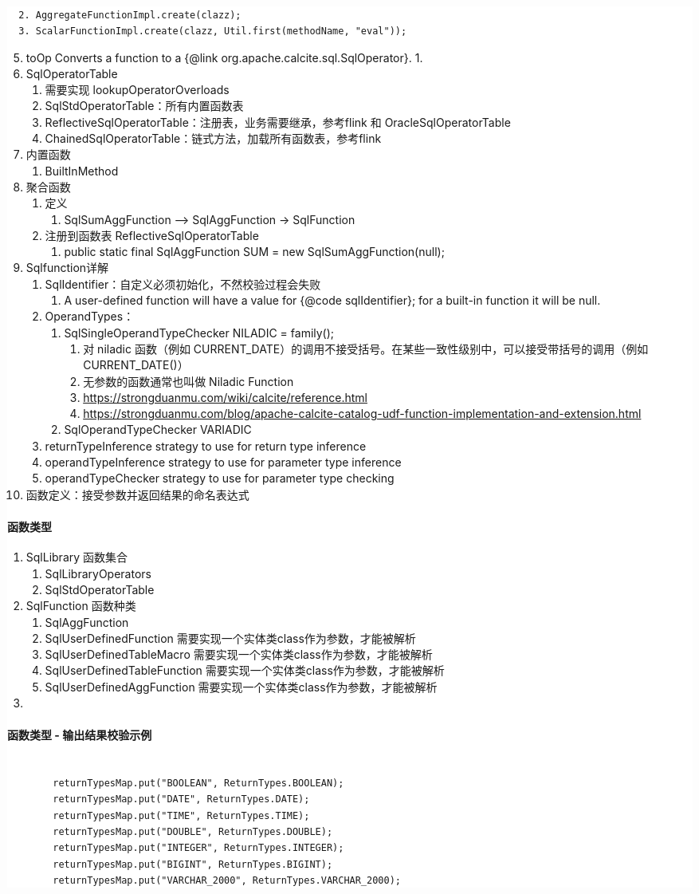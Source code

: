       2. AggregateFunctionImpl.create(clazz);
      3. ScalarFunctionImpl.create(clazz, Util.first(methodName, "eval"));
   5. toOp Converts a function to a {@link org.apache.calcite.sql.SqlOperator}.
      1. 
4. SqlOperatorTable
   1. 需要实现 lookupOperatorOverloads
   2. SqlStdOperatorTable：所有内置函数表
   3. ReflectiveSqlOperatorTable：注册表，业务需要继承，参考flink 和 OracleSqlOperatorTable
   4. ChainedSqlOperatorTable：链式方法，加载所有函数表，参考flink
5. 内置函数
   1. BuiltInMethod
6. 聚合函数
   1. 定义
      1. SqlSumAggFunction —> SqlAggFunction -> SqlFunction
   2. 注册到函数表 ReflectiveSqlOperatorTable
      1. public static final SqlAggFunction SUM = new SqlSumAggFunction(null);
7. Sqlfunction详解
   1. SqlIdentifier：自定义必须初始化，不然校验过程会失败
      1. A user-defined function will have a value for {@code sqlIdentifier}; for a built-in function it will be null.
   2. OperandTypes：
      1. SqlSingleOperandTypeChecker NILADIC = family();
         1. 对 niladic 函数（例如 CURRENT_DATE）的调用不接受括号。在某些一致性级别中，可以接受带括号的调用（例如 CURRENT_DATE()）
         2. 无参数的函数通常也叫做 Niladic Function
         3. https://strongduanmu.com/wiki/calcite/reference.html
         4. https://strongduanmu.com/blog/apache-calcite-catalog-udf-function-implementation-and-extension.html
      2. SqlOperandTypeChecker VARIADIC
   3. returnTypeInference  strategy to use for return type inference
   4. operandTypeInference strategy to use for parameter type inference
   5. operandTypeChecker   strategy to use for parameter type checking
8. 函数定义：接受参数并返回结果的命名表达式
#### 函数类型
1. SqlLibrary 函数集合
   1. SqlLibraryOperators
   2. SqlStdOperatorTable
2. SqlFunction 函数种类
   1. SqlAggFunction
   2. SqlUserDefinedFunction 需要实现一个实体类class作为参数，才能被解析
   3. SqlUserDefinedTableMacro 需要实现一个实体类class作为参数，才能被解析
   4. SqlUserDefinedTableFunction 需要实现一个实体类class作为参数，才能被解析
   5. SqlUserDefinedAggFunction 需要实现一个实体类class作为参数，才能被解析
3. 


#### 函数类型 - 输出结果校验示例
```

        returnTypesMap.put("BOOLEAN", ReturnTypes.BOOLEAN);
        returnTypesMap.put("DATE", ReturnTypes.DATE);
        returnTypesMap.put("TIME", ReturnTypes.TIME);
        returnTypesMap.put("DOUBLE", ReturnTypes.DOUBLE);
        returnTypesMap.put("INTEGER", ReturnTypes.INTEGER);
        returnTypesMap.put("BIGINT", ReturnTypes.BIGINT);
        returnTypesMap.put("VARCHAR_2000", ReturnTypes.VARCHAR_2000);

```
